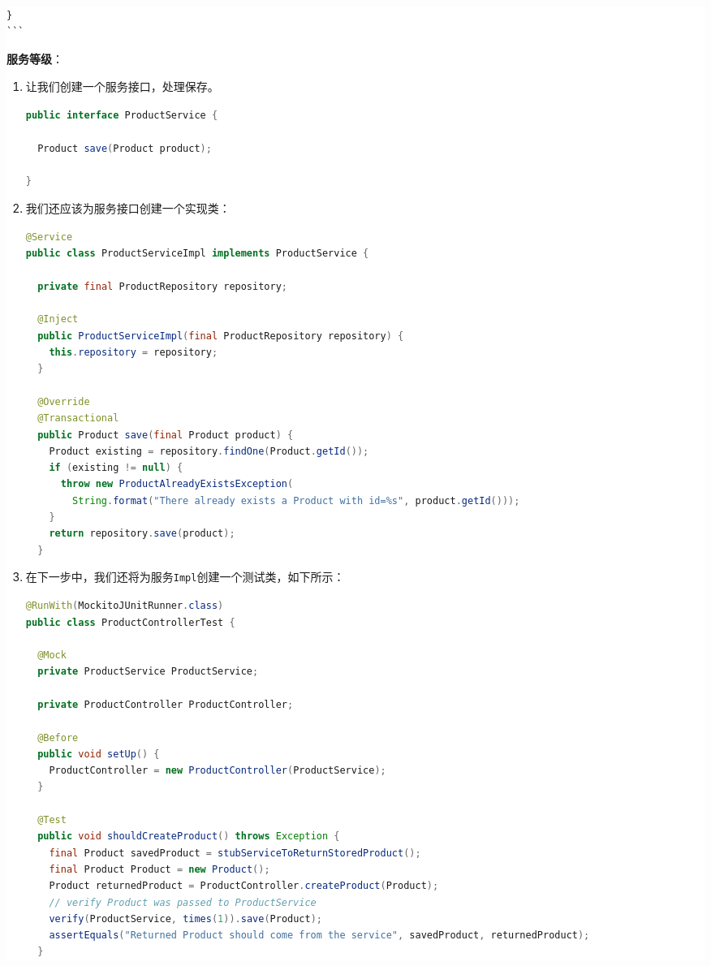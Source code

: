     }
    ```

**服务等级**：

1.  让我们创建一个服务接口，处理保存。

    ```java
    public interface ProductService {

      Product save(Product product);

    }
    ```

2.  我们还应该为服务接口创建一个实现类：

    ```java
    @Service
    public class ProductServiceImpl implements ProductService {

      private final ProductRepository repository;

      @Inject
      public ProductServiceImpl(final ProductRepository repository) {
        this.repository = repository;
      }

      @Override
      @Transactional
      public Product save(final Product product) {
        Product existing = repository.findOne(Product.getId());
        if (existing != null) {
          throw new ProductAlreadyExistsException(
            String.format("There already exists a Product with id=%s", product.getId()));
        }
        return repository.save(product);
      }
    ```

3.  在下一步中，我们还将为服务`Impl`创建一个测试类，如下所示：

    ```java
    @RunWith(MockitoJUnitRunner.class)
    public class ProductControllerTest {

      @Mock
      private ProductService ProductService;

      private ProductController ProductController;

      @Before
      public void setUp() {
        ProductController = new ProductController(ProductService);
      }

      @Test
      public void shouldCreateProduct() throws Exception {
        final Product savedProduct = stubServiceToReturnStoredProduct();
        final Product Product = new Product();
        Product returnedProduct = ProductController.createProduct(Product);
        // verify Product was passed to ProductService
        verify(ProductService, times(1)).save(Product);
        assertEquals("Returned Product should come from the service", savedProduct, returnedProduct);
      }

